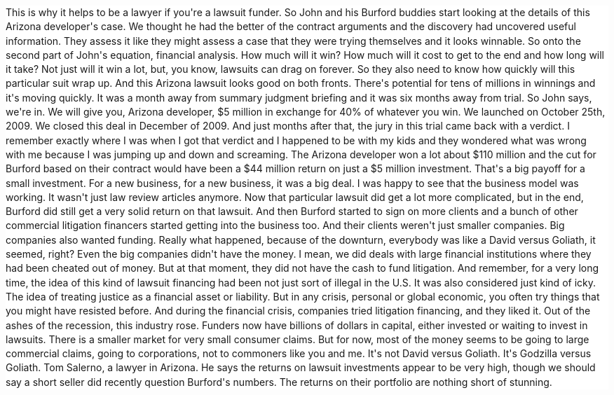 This is why it helps to be a lawyer if you're a lawsuit funder.
So John and his Burford buddies start looking at the details of this
Arizona developer's case.
We thought he had the better of the contract arguments and the discovery had
uncovered useful information.
They assess it like they might assess a case that they were trying
themselves and it looks winnable.
So onto the second part of John's equation, financial analysis.
How much will it win?
How much will it cost to get to the end and how long will it take?
Not just will it win a lot, but, you know, lawsuits can drag on forever.
So they also need to know how quickly will this particular suit wrap up.
And this Arizona lawsuit looks good on both fronts.
There's potential for tens of millions in winnings and it's moving quickly.
It was a month away from summary judgment briefing and it was six
months away from trial.
So John says, we're in.
We will give you, Arizona developer, $5 million in exchange for 40%
of whatever you win.
We launched on October 25th, 2009.
We closed this deal in December of 2009.
And just months after that, the jury in this trial came back with a verdict.
I remember exactly where I was when I got that verdict and I happened to be
with my kids and they wondered what was wrong with me because I was
jumping up and down and screaming.
The Arizona developer won a lot about $110 million and the cut for Burford
based on their contract would have been a $44 million return on just
a $5 million investment.
That's a big payoff for a small investment.
For a new business, for a new business, it was a big deal.
I was happy to see that the business model was working.
It wasn't just law review articles anymore.
Now that particular lawsuit did get a lot more complicated, but in the end,
Burford did still get a very solid return on that lawsuit.
And then Burford started to sign on more clients and a bunch of other
commercial litigation financers started getting into the business too.
And their clients weren't just smaller companies.
Big companies also wanted funding.
Really what happened, because of the downturn, everybody was like a David
versus Goliath, it seemed, right?
Even the big companies didn't have the money.
I mean, we did deals with large financial institutions where they had been
cheated out of money.
But at that moment, they did not have the cash to fund litigation.
And remember, for a very long time, the idea of this kind of lawsuit
financing had been not just sort of illegal in the U.S.
It was also considered just kind of icky.
The idea of treating justice as a financial asset or liability.
But in any crisis, personal or global economic, you often try things that you
might have resisted before.
And during the financial crisis, companies tried litigation financing,
and they liked it.
Out of the ashes of the recession, this industry rose.
Funders now have billions of dollars in capital, either invested or waiting to
invest in lawsuits.
There is a smaller market for very small consumer claims.
But for now, most of the money seems to be going to large commercial claims,
going to corporations, not to commoners like you and me.
It's not David versus Goliath.
It's Godzilla versus Goliath.
Tom Salerno, a lawyer in Arizona.
He says the returns on lawsuit investments appear to be very high,
though we should say a short seller did recently question Burford's numbers.
The returns on their portfolio are nothing short of stunning.